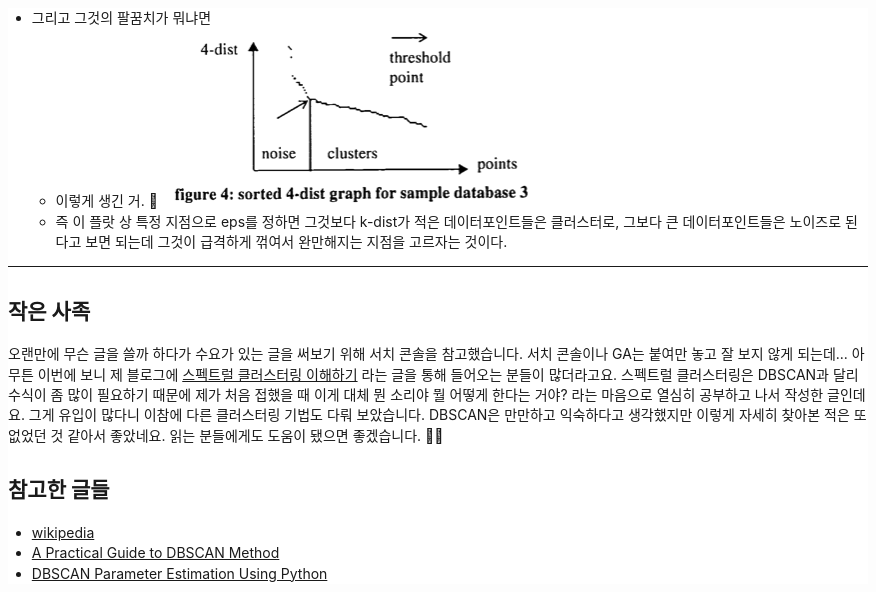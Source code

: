 - 그리고 그것의 팔꿈치가 뭐냐면
    - 이렇게 생긴 거. 💪
        ![](/assets/img/posts/2022-05-07-dbscan_5.png)
    - 즉 이 플랏 상 특정 지점으로 eps를 정하면 그것보다 k-dist가 적은 데이터포인트들은 클러스터로, 그보다 큰 데이터포인트들은 노이즈로 된다고 보면 되는데 그것이 급격하게 꺾여서 완만해지는 지점을 고르자는 것이다.
    

---

## 작은 사족

오랜만에 무슨 글을 쓸까 하다가 수요가 있는 글을 써보기 위해 서치 콘솔을 참고했습니다. 서치 콘솔이나 GA는 붙여만 놓고 잘 보지 않게 되는데... 아무튼 이번에 보니 제 블로그에 [스펙트럴 클러스터링 이해하기](https://pizzathief.oopy.io/spectral-clustering) 라는 글을 통해 들어오는 분들이 많더라고요. 스펙트럴 클러스터링은 DBSCAN과 달리 수식이 좀 많이 필요하기 때문에 제가 처음 접했을 때 이게 대체 뭔 소리야 뭘 어떻게 한다는 거야? 라는 마음으로 열심히 공부하고 나서 작성한 글인데요. 그게 유입이 많다니 이참에 다른 클러스터링 기법도 다뤄 보았습니다. DBSCAN은 만만하고 익숙하다고 생각했지만 이렇게 자세히 찾아본 적은 또 없었던 것 같아서 좋았네요. 읽는 분들에게도 도움이 됐으면 좋겠습니다. 🙋‍♀️

## 참고한 글들

- [wikipedia](https://en.wikipedia.org/wiki/DBSCAN)
- [A Practical Guide to DBSCAN Method](https://towardsdatascience.com/a-practical-guide-to-dbscan-method-d4ec5ab2bc99)
- [DBSCAN Parameter Estimation Using Python](https://medium.com/@tarammullin/dbscan-parameter-estimation-ff8330e3a3bd)

